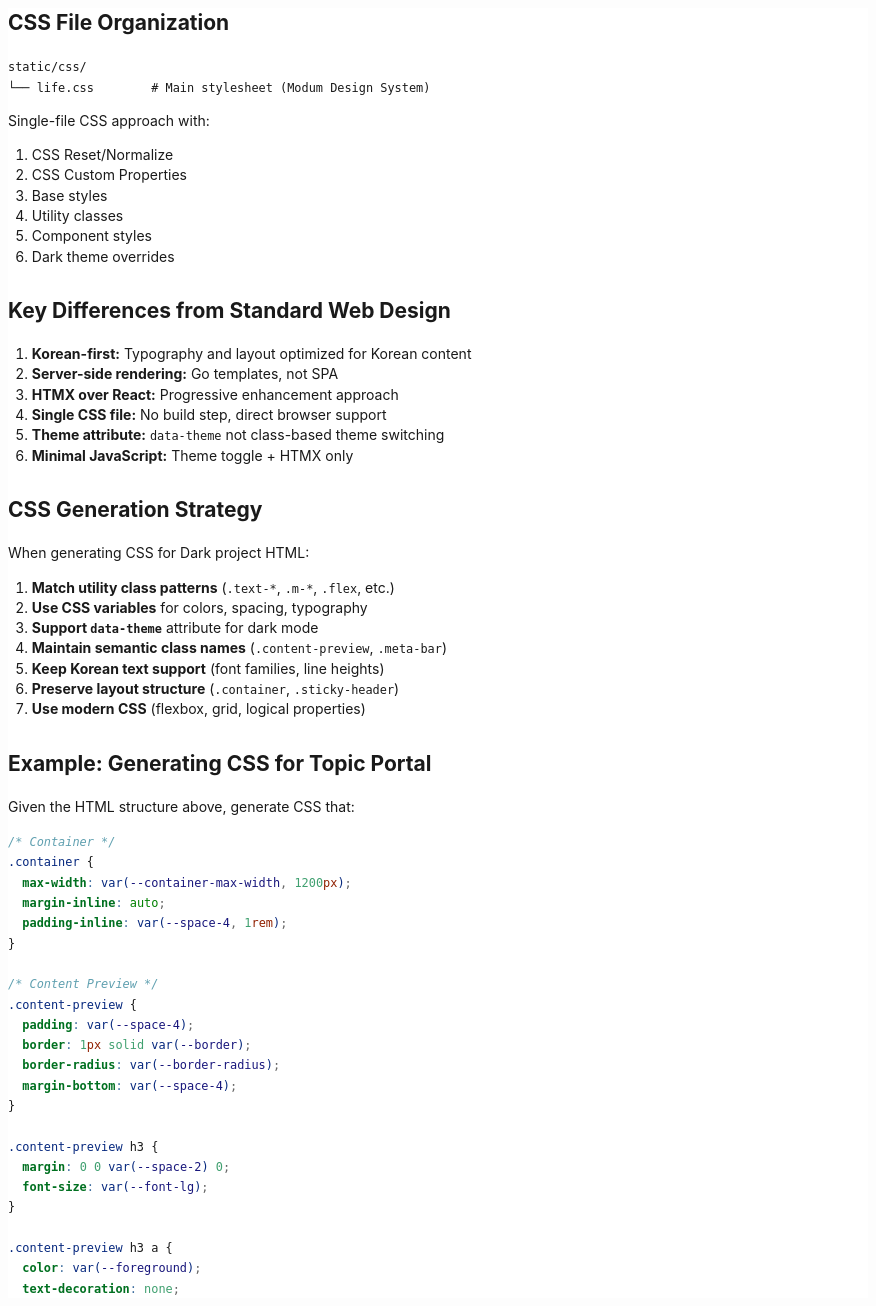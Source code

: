 ## CSS File Organization

```
static/css/
└── life.css        # Main stylesheet (Modum Design System)
```

Single-file CSS approach with:
1. CSS Reset/Normalize
2. CSS Custom Properties
3. Base styles
4. Utility classes
5. Component styles
6. Dark theme overrides

## Key Differences from Standard Web Design

1. **Korean-first:** Typography and layout optimized for Korean content
2. **Server-side rendering:** Go templates, not SPA
3. **HTMX over React:** Progressive enhancement approach
4. **Single CSS file:** No build step, direct browser support
5. **Theme attribute:** `data-theme` not class-based theme switching
6. **Minimal JavaScript:** Theme toggle + HTMX only

## CSS Generation Strategy

When generating CSS for Dark project HTML:

1. **Match utility class patterns** (`.text-*`, `.m-*`, `.flex`, etc.)
2. **Use CSS variables** for colors, spacing, typography
3. **Support `data-theme`** attribute for dark mode
4. **Maintain semantic class names** (`.content-preview`, `.meta-bar`)
5. **Keep Korean text support** (font families, line heights)
6. **Preserve layout structure** (`.container`, `.sticky-header`)
7. **Use modern CSS** (flexbox, grid, logical properties)

## Example: Generating CSS for Topic Portal

Given the HTML structure above, generate CSS that:

```css
/* Container */
.container {
  max-width: var(--container-max-width, 1200px);
  margin-inline: auto;
  padding-inline: var(--space-4, 1rem);
}

/* Content Preview */
.content-preview {
  padding: var(--space-4);
  border: 1px solid var(--border);
  border-radius: var(--border-radius);
  margin-bottom: var(--space-4);
}

.content-preview h3 {
  margin: 0 0 var(--space-2) 0;
  font-size: var(--font-lg);
}

.content-preview h3 a {
  color: var(--foreground);
  text-decoration: none;
```